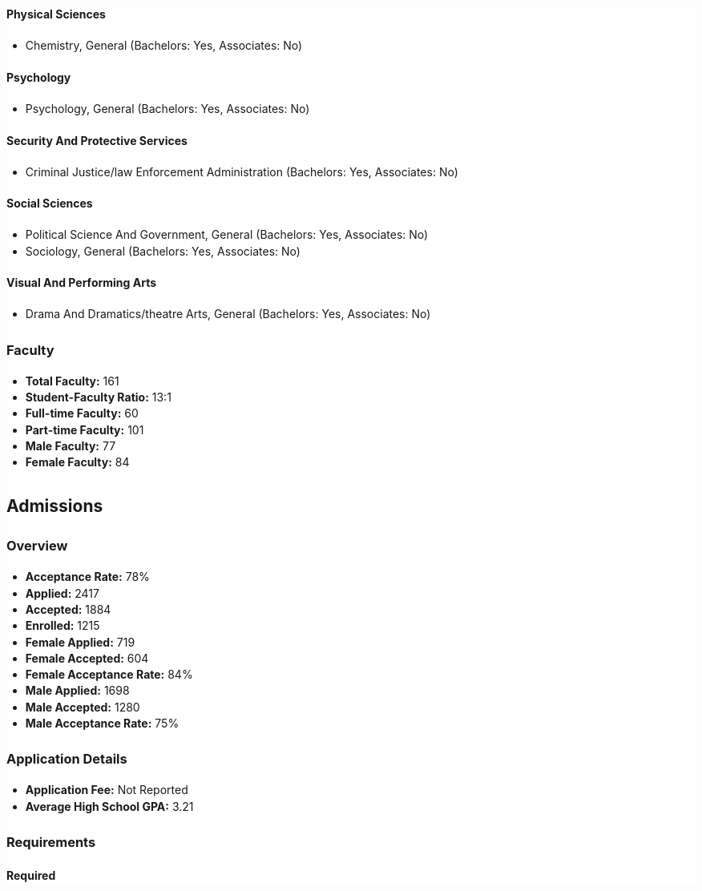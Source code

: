 #### Physical Sciences

- Chemistry, General (Bachelors: Yes, Associates: No)

#### Psychology

- Psychology, General (Bachelors: Yes, Associates: No)

#### Security And Protective Services

- Criminal Justice/law Enforcement Administration (Bachelors: Yes, Associates: No)

#### Social Sciences

- Political Science And Government, General (Bachelors: Yes, Associates: No)
- Sociology, General (Bachelors: Yes, Associates: No)

#### Visual And Performing Arts

- Drama And Dramatics/theatre Arts, General (Bachelors: Yes, Associates: No)

### Faculty

- **Total Faculty:** 161
- **Student-Faculty Ratio:** 13:1
- **Full-time Faculty:** 60
- **Part-time Faculty:** 101
- **Male Faculty:** 77
- **Female Faculty:** 84

## Admissions

### Overview

- **Acceptance Rate:** 78%
- **Applied:** 2417
- **Accepted:** 1884
- **Enrolled:** 1215
- **Female Applied:** 719
- **Female Accepted:** 604
- **Female Acceptance Rate:** 84%
- **Male Applied:** 1698
- **Male Accepted:** 1280
- **Male Acceptance Rate:** 75%

### Application Details

- **Application Fee:** Not Reported
- **Average High School GPA:** 3.21

### Requirements

#### Required
